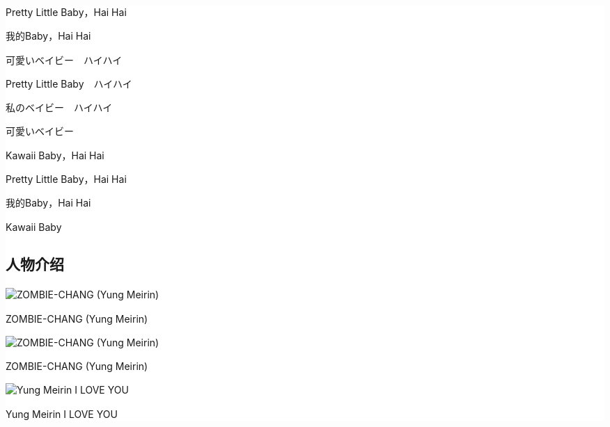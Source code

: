 Pretty Little Baby，Hai Hai

我的Baby，Hai Hai

可愛いベイビー　ハイハイ

Pretty Little Baby　ハイハイ

私のベイビー　ハイハイ

可愛いベイビー

Kawaii Baby，Hai Hai

Pretty Little Baby，Hai Hai

我的Baby，Hai Hai

Kawaii Baby



## 人物介绍

![ZOMBIE-CHANG (Yung Meirin)](http://wx4.sinaimg.cn/large/e17094f2gy1ffxpkgagh3j20u011hdl9.jpg)

ZOMBIE-CHANG (Yung Meirin)

![ZOMBIE-CHANG (Yung Meirin)](http://wx1.sinaimg.cn/large/e17094f2gy1ffxpkjfbhfj20u011hjt3.jpg)

ZOMBIE-CHANG (Yung Meirin)

![Yung Meirin I LOVE YOU](http://wx2.sinaimg.cn/large/e17094f2gy1ffxpkm2vo3j20ku0q1dhr.jpg)

Yung Meirin I LOVE YOU

